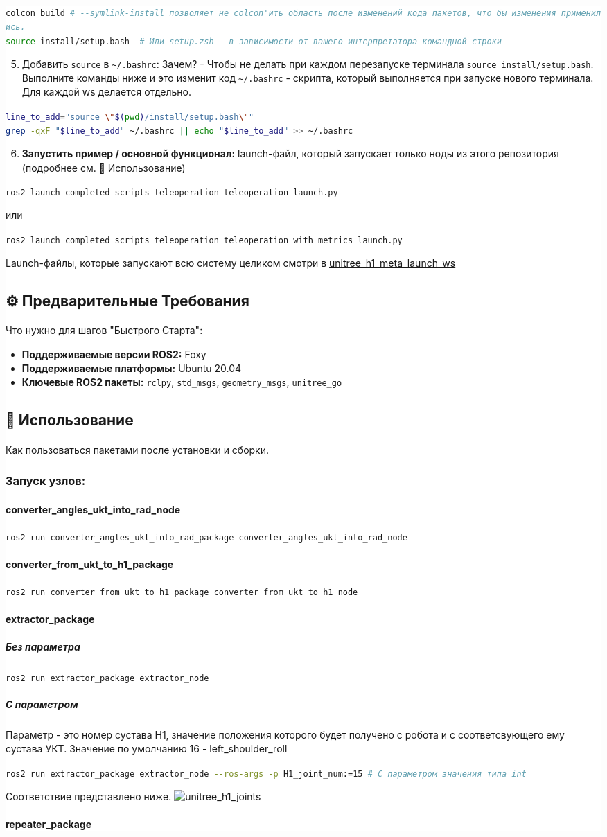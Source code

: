 ```bash
colcon build # --symlink-install позволяет не colcon'ить область после изменений кода пакетов, что бы изменения применились.
source install/setup.bash  # Или setup.zsh - в зависимости от вашего интерпретатора командной строки
```
5. Добавить `source` в `~/.bashrc`: 
Зачем? - Чтобы не делать при каждом перезапуске терминала `source install/setup.bash`. Выполните команды ниже и это изменит код `~/.bashrc` - скрипта, который выполняется при запуске нового терминала. Для каждой ws делается отдельно. 
```bash
line_to_add="source \"$(pwd)/install/setup.bash\""
grep -qxF "$line_to_add" ~/.bashrc || echo "$line_to_add" >> ~/.bashrc
```
6.  **Запустить пример / основной функционал:**
launch-файл, который запускает только ноды из этого репозитория (подробнее см. 🧪 Использование)
```bash
ros2 launch completed_scripts_teleoperation teleoperation_launch.py
```
или
```bash
ros2 launch completed_scripts_teleoperation teleoperation_with_metrics_launch.py
```
Launch-файлы, которые запускают всю систему целиком смотри в [unitree_h1_meta_launch_ws](https://github.com/cyberbanana777/unitree_h1_meta_launch_ws?tab=readme-ov-file#%D0%B7%D0%B0%D0%BF%D1%83%D1%81%D0%BA-launch-%D1%84%D0%B0%D0%B9%D0%BB%D0%BE%D0%B2)

## ⚙️ Предварительные Требования

Что нужно для шагов "Быстрого Старта":
*   **Поддерживаемые версии ROS2:** Foxy
*   **Поддерживаемые платформы:** Ubuntu 20.04
*   **Ключевые ROS2 пакеты:** `rclpy`, `std_msgs`, `geometry_msgs`, `unitree_go`

## 🧪 Использование

Как пользоваться пакетами после установки и сборки.

### **Запуск узлов:**
#### converter_angles_ukt_into_rad_node
```bash 
ros2 run converter_angles_ukt_into_rad_package converter_angles_ukt_into_rad_node
```
#### converter_from_ukt_to_h1_package
```bash
ros2 run converter_from_ukt_to_h1_package converter_from_ukt_to_h1_node
```
#### extractor_package
##### Без параметра
```bash
ros2 run extractor_package extractor_node
```
##### С параметром
Параметр - это номер сустава H1, значение положения которого будет получено с робота и с соответсвующего ему сустава УКТ.
Значение по умолчанию 16 - left_shoulder_roll
```bash
ros2 run extractor_package extractor_node --ros-args -p H1_joint_num:=15 # С параметром значения типа int
```
Соответствие представлено ниже.
![unitree_h1_joints](docs/unitree_h1_joints.jpg)
#### repeater_package